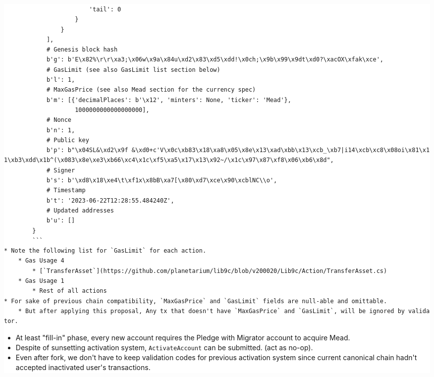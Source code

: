                             'tail': 0
                        }
                    }
                ],
                # Genesis block hash
                b'g': b'E\x82%\r\r\xa3;\x06w\x9a\x84u\xd2\x83\xd5\xdd!\x0ch;\x9b\x99\x9dt\xd0?\xacOX\xfak\xce',
                # GasLimit (see also GasLimit list section below)
                b'l': 1,
                # MaxGasPrice (see also Mead section for the currency spec)
                b'm': [{'decimalPlaces': b'\x12', 'minters': None, 'ticker': 'Mead'},
                        1000000000000000000],
                # Nonce
                b'n': 1,
                # Public key
                b'p': b"\x04SL&\xd2\x9f &\xd0+c'V\x0c\xb83\x18\xa8\x05\x8e\x13\xad\xbb\x13\xcb_\xb7|i14\xcb\xc8\x08oi\x81\x11\xb3\xdd\x1b^(\x083\x8e\xe3\xb66\xc4\x1c\xf5\xa5\x17\x13\x92~/\x1c\x97\x87\xf8\x06\xb6\x8d",
                # Signer
                b's': b'\xd8\x18\xe4\t\xf1x\x8bB\xa7[\x80\xd7\xce\x90\xcblNC\\o',
                # Timestamp
                b't': '2023-06-22T12:28:55.484240Z',
                # Updated addresses
                b'u': []
            }
            ```
    * Note the following list for `GasLimit` for each action. 
        * Gas Usage 4
            * [`TransferAsset`](https://github.com/planetarium/lib9c/blob/v200020/Lib9c/Action/TransferAsset.cs)
        * Gas Usage 1
            * Rest of all actions
    * For sake of previous chain compatibility, `MaxGasPrice` and `GasLimit` fields are null-able and omittable.
        * But after applying this proposal, Any tx that doesn't have `MaxGasPrice` and `GasLimit`, will be ignored by validator.
* At least "fill-in" phase, every new account requires the Pledge with Migrator account to acquire Mead.
* Despite of sunsetting activation system, `ActivateAccount` can be submitted. (act as no-op).
* Even after fork, we don't have to keep validation codes for previous activation system since current canonical chain hadn't accepted inactivated user's transactions.

[bencodex-python]: https://github.com/planetarium/bencodex-python
